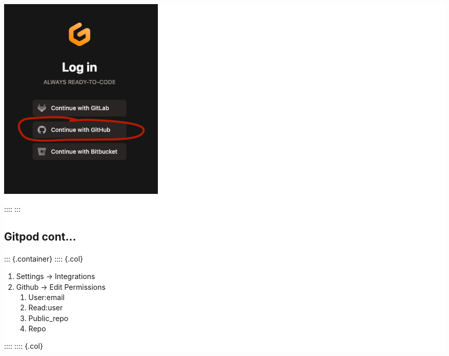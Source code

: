 <img src="images/gitpod-login.png" alt="gitpotlogin" width="300"/>

::::
:::

## Gitpod cont...

::: {.container}
:::: {.col}

1. Settings -> Integrations
2. Github -> Edit Permissions
    1. User:email
    2. Read:user
    3. Public_repo
    4. Repo

::::
:::: {.col}
